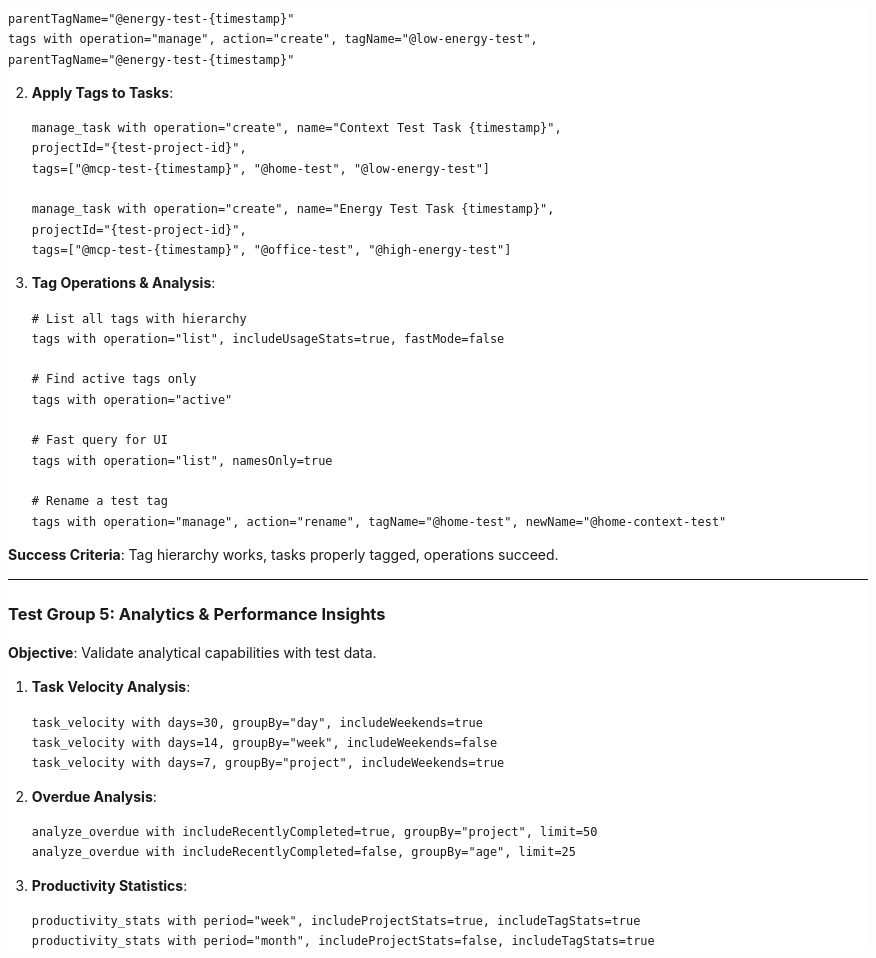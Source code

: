    ```
   parentTagName="@energy-test-{timestamp}"
   tags with operation="manage", action="create", tagName="@low-energy-test",
   parentTagName="@energy-test-{timestamp}"
   ```

2. **Apply Tags to Tasks**:
   ```
   manage_task with operation="create", name="Context Test Task {timestamp}",
   projectId="{test-project-id}",
   tags=["@mcp-test-{timestamp}", "@home-test", "@low-energy-test"]

   manage_task with operation="create", name="Energy Test Task {timestamp}",
   projectId="{test-project-id}",
   tags=["@mcp-test-{timestamp}", "@office-test", "@high-energy-test"]
   ```

3. **Tag Operations & Analysis**:
   ```
   # List all tags with hierarchy
   tags with operation="list", includeUsageStats=true, fastMode=false

   # Find active tags only
   tags with operation="active"

   # Fast query for UI
   tags with operation="list", namesOnly=true

   # Rename a test tag
   tags with operation="manage", action="rename", tagName="@home-test", newName="@home-context-test"
   ```

**Success Criteria**: Tag hierarchy works, tasks properly tagged, operations succeed.

---

### Test Group 5: Analytics & Performance Insights

**Objective**: Validate analytical capabilities with test data.

1. **Task Velocity Analysis**:
   ```
   task_velocity with days=30, groupBy="day", includeWeekends=true
   task_velocity with days=14, groupBy="week", includeWeekends=false
   task_velocity with days=7, groupBy="project", includeWeekends=true
   ```

2. **Overdue Analysis**:
   ```
   analyze_overdue with includeRecentlyCompleted=true, groupBy="project", limit=50
   analyze_overdue with includeRecentlyCompleted=false, groupBy="age", limit=25
   ```

3. **Productivity Statistics**:
   ```
   productivity_stats with period="week", includeProjectStats=true, includeTagStats=true
   productivity_stats with period="month", includeProjectStats=false, includeTagStats=true
   ```
